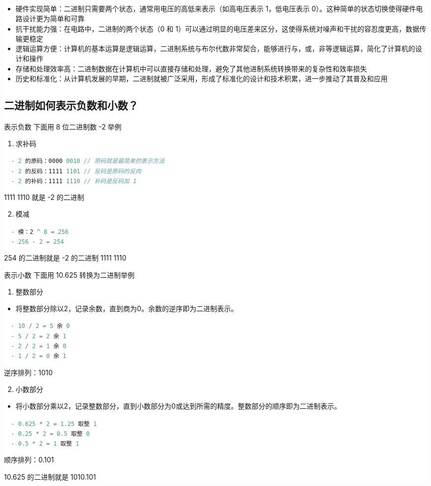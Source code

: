 - 硬件实现简单：二进制只需要两个状态，通常用电压的高低来表示（如高电压表示 1，低电压表示 0）。这种简单的状态切换使得硬件电路设计更为简单和可靠
- 抗干扰能力强：在电路中，二进制的两个状态（0 和 1）可以通过明显的电压差来区分，这使得系统对噪声和干扰的容忍度更高，数据传输更稳定
- 逻辑运算方便：计算机的基本运算是逻辑运算，二进制系统与布尔代数非常契合，能够进行与，或，非等逻辑运算，简化了计算机的设计和操作
- 存储和处理效率高：二进制数据在计算机中可以直接存储和处理，避免了其他进制系统转换带来的复杂性和效率损失
- 历史和标准化：从计算机发展的早期，二进制就被广泛采用，形成了标准化的设计和技术积累，进一步推动了其普及和应用

## 二进制如何表示负数和小数？

表示负数
下面用 8 位二进制数 -2 举例

1. 求补码

```js
  - 2 的原码：0000 0010 // 原码就是最简单的表示方法
  - 2 的反码：1111 1101 // 反码是原码的反向
  - 2 的补码：1111 1110 // 补码是反码加 1
```

1111 1110 就是 -2 的二进制

2. 模减

```js
  - 模：2 ^ 8 = 256
  - 256 - 2 = 254
```

254 的二进制就是 -2 的二进制 1111 1110

表示小数
下面用 10.625 转换为二进制举例

1. 整数部分

- 将整数部分除以2，记录余数，直到商为0。余数的逆序即为二进制表示。

```js
  - 10 / 2 = 5 余 0
  - 5 / 2 = 2 余 1
  - 2 / 2 = 1 余 0
  - 1 / 2 = 0 余 1
```

逆序排列：1010

2. 小数部分

- 将小数部分乘以2，记录整数部分，直到小数部分为0或达到所需的精度。整数部分的顺序即为二进制表示。

```js
  - 0.625 * 2 = 1.25 取整 1
  - 0.25 * 2 = 0.5 取整 0
  - 0.5 * 2 = 1 取整 1
```

顺序排列：0.101

10.625 的二进制就是 1010.101
